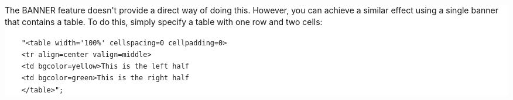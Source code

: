   
  

The BANNER feature doesn't provide a direct way of doing this. However,
you can achieve a similar effect using a single banner that contains a
table. To do this, simply specify a table with one row and two cells:

        "<table width='100%' cellspacing=0 cellpadding=0>
        <tr align=center valign=middle>
        <td bgcolor=yellow>This is the left half
        <td bgcolor=green>This is the right half
        </table>";
